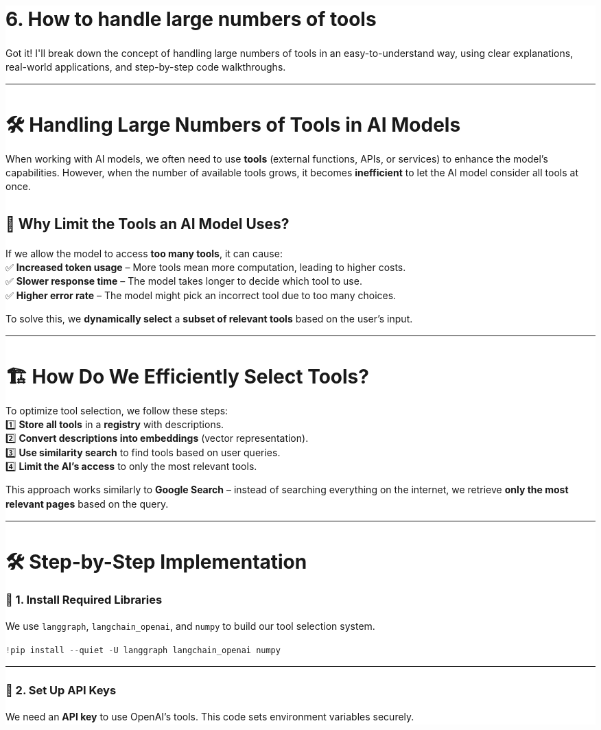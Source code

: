 # 6. How to handle large numbers of tools

Got it! I'll break down the concept of handling large numbers of tools in an easy-to-understand way, using clear explanations, real-world applications, and step-by-step code walkthroughs.  

---

# 🛠️ Handling Large Numbers of Tools in AI Models

When working with AI models, we often need to use **tools** (external functions, APIs, or services) to enhance the model’s capabilities. However, when the number of available tools grows, it becomes **inefficient** to let the AI model consider all tools at once.  

## 📌 Why Limit the Tools an AI Model Uses?  
If we allow the model to access **too many tools**, it can cause:  
✅ **Increased token usage** – More tools mean more computation, leading to higher costs.  
✅ **Slower response time** – The model takes longer to decide which tool to use.  
✅ **Higher error rate** – The model might pick an incorrect tool due to too many choices.  

To solve this, we **dynamically select** a **subset of relevant tools** based on the user’s input.  

---

# 🏗️ How Do We Efficiently Select Tools?  
To optimize tool selection, we follow these steps:  
1️⃣ **Store all tools** in a **registry** with descriptions.  
2️⃣ **Convert descriptions into embeddings** (vector representation).  
3️⃣ **Use similarity search** to find tools based on user queries.  
4️⃣ **Limit the AI’s access** to only the most relevant tools.  

This approach works similarly to **Google Search** – instead of searching everything on the internet, we retrieve **only the most relevant pages** based on the query.  

---

# 🛠️ Step-by-Step Implementation  

### 📌 1. Install Required Libraries  
We use `langgraph`, `langchain_openai`, and `numpy` to build our tool selection system.  

```python
!pip install --quiet -U langgraph langchain_openai numpy
```

---

### 📌 2. Set Up API Keys  
We need an **API key** to use OpenAI’s tools. This code sets environment variables securely.  
